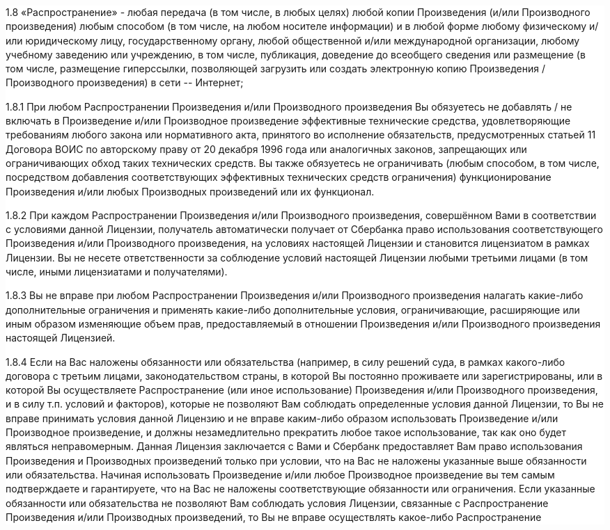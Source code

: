 1.8   «Распространение» - любая передача (в том числе, в любых целях)
        любой копии Произведения (и/или Производного произведения) любым
        способом (в том числе, на любом носителе информации) и в любой
        форме любому физическому и/или юридическому лицу,
        государственному органу, любой общественной и/или международной
        организации, любому учебному заведению или учреждению, в том
        числе, публикация, доведение до всеобщего сведения или
        размещение (в том числе, размещение гиперссылки, позволяющей
        загрузить или создать электронную копию Произведения /
        Производного произведения) в сети -- Интернет;

1.8.1  При любом Распространении Произведения и/или Производного
            произведения Вы обязуетесь не добавлять / не включать в
            Произведение и/или Производное произведение эффективные
            технические средства, удовлетворяющие требованиям любого
            закона или нормативного акта, принятого во исполнение
            обязательств, предусмотренных статьей 11 Договора ВОИС по
            авторскому праву от 20 декабря 1996 года или аналогичных
            законов, запрещающих или ограничивающих обход таких
            технических средств. Вы также обязуетесь не ограничивать
            (любым способом, в том числе, посредством добавления
            соответствующих эффективных технических средств ограничения)
            функционирование Произведения и/или любых Производных
            произведений или их функционал.

1.8.2  При каждом Распространении Произведения и/или Производного
            произведения, совершённом Вами в соответствии с условиями
            данной Лицензии, получатель автоматически получает от
            Сбербанка право использования соответствующего Произведения
            и/или Производного произведения, на условиях настоящей
            Лицензии и становится лицензиатом в рамках Лицензии. Вы не
            несете ответственности за соблюдение условий настоящей
            Лицензии любыми третьими лицами (в том числе, иными
            лицензиатами и получателями).

1.8.3  Вы не вправе при любом Распространении Произведения и/или
            Производного произведения налагать какие-либо дополнительные
            ограничения и применять какие-либо дополнительные условия,
            ограничивающие, расширяющие или иным образом изменяющие
            объем прав, предоставляемый в отношении Произведения и/или
            Производного произведения настоящей Лицензией.

1.8.4  Если на Вас наложены обязанности или обязательства
            (например, в силу решений суда, в рамках какого-либо
            договора с третьим лицами, законодательством страны, в
            которой Вы постоянно проживаете или зарегистрированы, или в
            которой Вы осуществляете Распространение (или иное
            использование) Произведения и/или Производного произведения,
            и в силу т.п. условий и факторов), которые не позволяют Вам
            соблюдать определенные условия данной Лицензии, то Вы не
            вправе принимать условия данной Лицензию и не вправе
            каким-либо образом использовать Произведение и/или
            Производное произведение, и должны незамедлительно
            прекратить любое такое использование, так как оно будет
            являться неправомерным. Данная Лицензия заключается с Вами и
            Сбербанк предоставляет Вам право использования Произведения
            и Производных произведений только при условии, что на Вас не
            наложены указанные выше обязанности или обязательства.
            Начиная использовать Произведение и/или любое Производное
            произведение вы тем самым подтверждаете и гарантируете, что
            на Вас не наложены соответствующие обязанности или
            ограничения. Если указанные обязанности или обязательства не
            позволяют Вам соблюдать условия Лицензии, связанные с
            Распространение Произведения и/или Производных произведений,
            то Вы не вправе осуществлять какое-либо Распространение